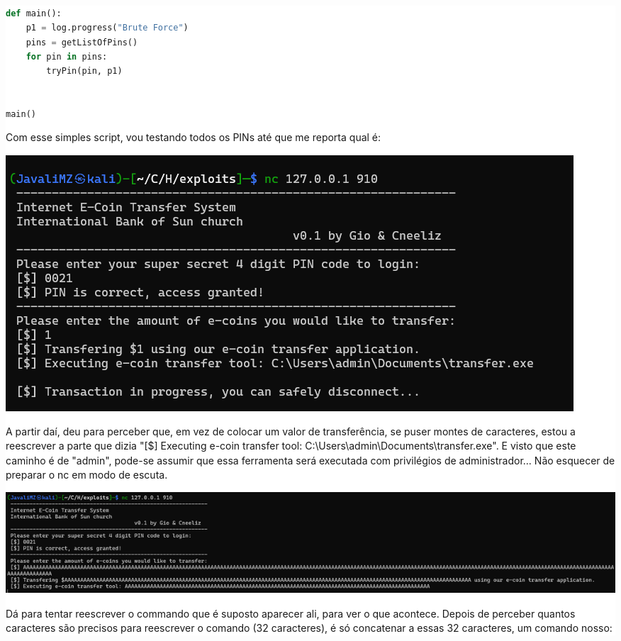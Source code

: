 ```python
def main():
	p1 = log.progress("Brute Force")
	pins = getListOfPins()
	for pin in pins:
		tryPin(pin, p1)


main()
```
Com esse simples script, vou testando todos os PINs até que me reporta qual é:

![PIN](Assets\HTB-Windows-Insane-Bankrobber\pin.png)

A partir daí, deu para perceber que, em vez de colocar um valor de transferência, se puser montes de caracteres, estou a reescrever a parte que dizia "[$] Executing e-coin transfer tool: C:\Users\admin\Documents\transfer.exe". E visto que este caminho é de "admin", pode-se assumir que essa ferramenta será executada com privilégios de administrador... Não esquecer de preparar o nc em modo de escuta.

![BufferOverFlow](Assets\HTB-Windows-Insane-Bankrobber\bufferOverflow.png)

Dá para tentar reescrever o commando que é suposto aparecer ali, para ver o que acontece. Depois de perceber quantos caracteres são precisos para reescrever o comando (32 caracteres), é só concatenar a essas 32 caracteres, um comando nosso:
